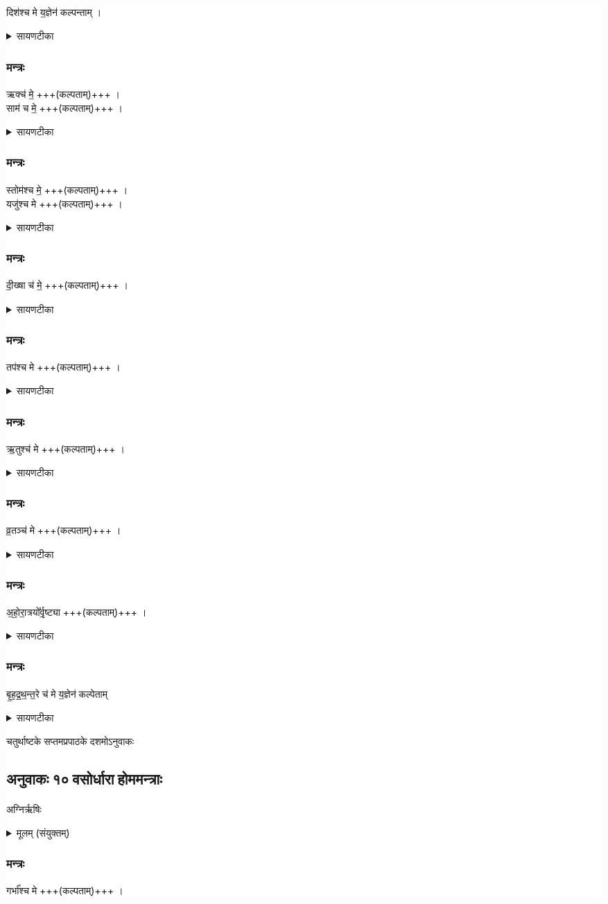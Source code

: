 दिश॑श्च मे य॒ज्ञेन॑ कल्पन्ताम्  ।  
<details><summary>सायणटीका</summary></details>

### मन्त्रः
ऋक्च॑ मे॒  +++(कल्पताम्)+++ ।  
साम॑ च मे॒  +++(कल्पताम्)+++ ।  
<details><summary>सायणटीका</summary></details>

### मन्त्रः

स्तोम॑श्च मे॒  +++(कल्पताम्)+++ ।  
यजु॑श्च मे +++(कल्पताम्)+++ ।  
<details><summary>सायणटीका</summary></details>

### मन्त्रः

दी॒ख्षा च॑ मे॒  +++(कल्पताम्)+++ ।  

<details><summary>सायणटीका</summary></details>

### मन्त्रः

तप॑श्च मे +++(कल्पताम्)+++ ।   
<details><summary>सायणटीका</summary></details>

### मन्त्रः
ऋ॒तुश्च॑ मे +++(कल्पताम्)+++ ।  
<details><summary>सायणटीका</summary></details>

### मन्त्रः
व्र॒तञ्च॑ मे +++(कल्पताम्)+++ ।  
<details><summary>सायणटीका</summary></details>

### मन्त्रः
अ॒हो॒रा॒त्रयो᳚र्वृ॒ष्ट्या +++(कल्पताम्)+++ ।
<details><summary>सायणटीका</summary></details>

### मन्त्रः
बृ॒ह॒द्र॒थ॒न्त॒रे च॑ मे य॒ज्ञेन॑ कल्पेताम्
<details><summary>सायणटीका</summary></details>

चतुर्थाष्टके सप्तमप्रपाठके दशमोऽनुवाकः

## अनुवाकः १० वसोर्धारा होममन्त्राः   
अग्निर्ऋषिः

<details><summary>मूलम् (संयुक्तम्)</summary></details>

### मन्त्रः

गर्भा᳚श्च मे +++(कल्पताम्)+++ ।  
